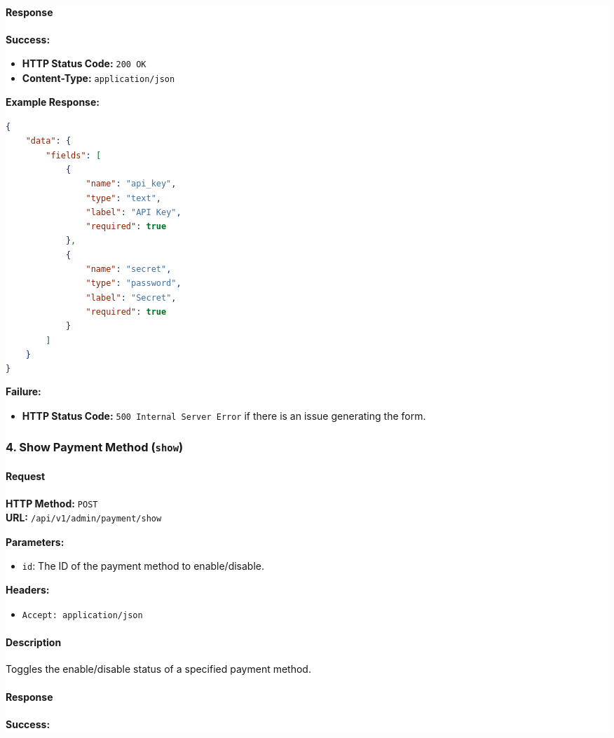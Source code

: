 #### Response

**Success:**

- **HTTP Status Code:** `200 OK`
- **Content-Type:** `application/json`

**Example Response:**

```json
{
    "data": {
        "fields": [
            {
                "name": "api_key",
                "type": "text",
                "label": "API Key",
                "required": true
            },
            {
                "name": "secret",
                "type": "password",
                "label": "Secret",
                "required": true
            }
        ]
    }
}
```

**Failure:**

- **HTTP Status Code:** `500 Internal Server Error` if there is an issue generating the form.

### 4. Show Payment Method (`show`)

#### Request

**HTTP Method:** `POST`  
**URL:** `/api/v1/admin/payment/show`

**Parameters:**

- `id`: The ID of the payment method to enable/disable.

**Headers:**

- `Accept: application/json`

#### Description

Toggles the enable/disable status of a specified payment method.

#### Response

**Success:**
